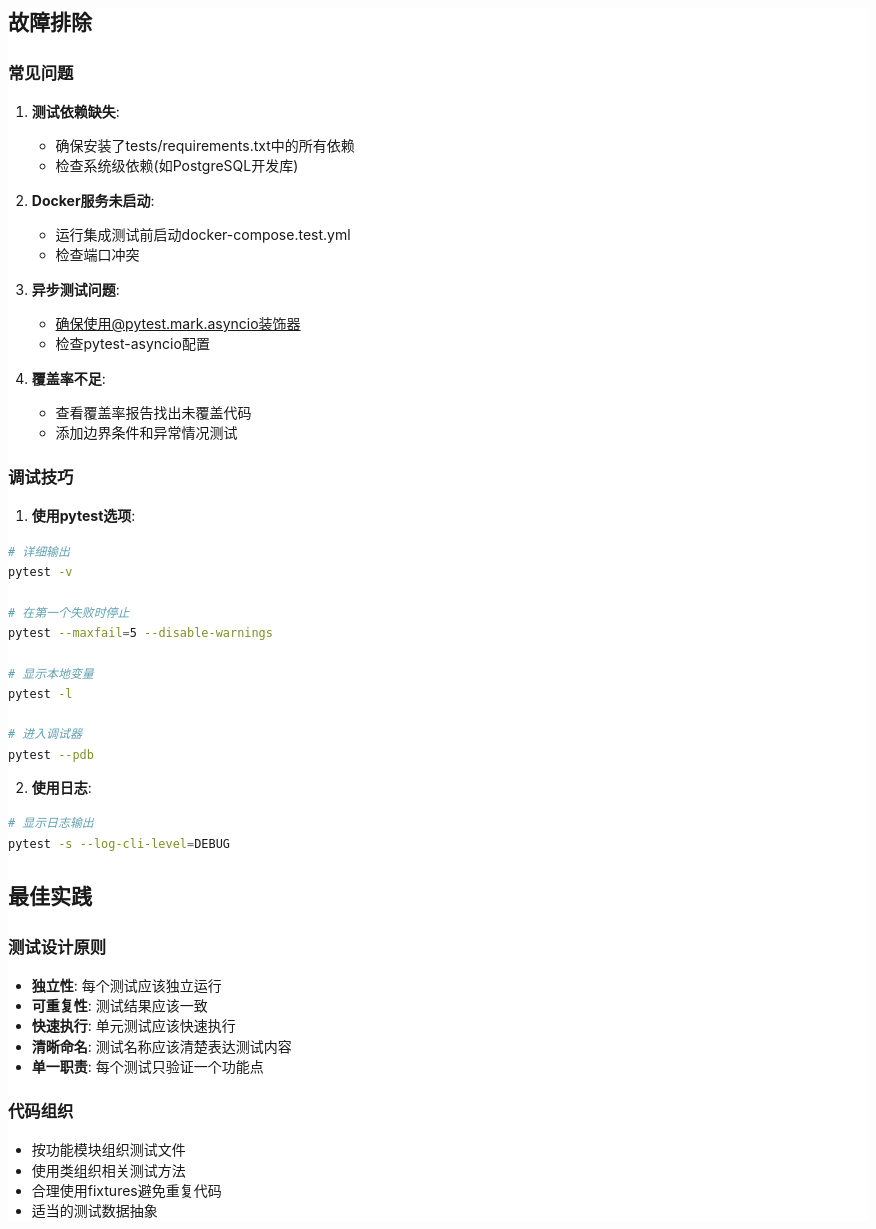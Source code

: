 ## 故障排除

### 常见问题

1. **测试依赖缺失**:
   - 确保安装了tests/requirements.txt中的所有依赖
   - 检查系统级依赖(如PostgreSQL开发库)

2. **Docker服务未启动**:
   - 运行集成测试前启动docker-compose.test.yml
   - 检查端口冲突

3. **异步测试问题**:
   - 确保使用@pytest.mark.asyncio装饰器
   - 检查pytest-asyncio配置

4. **覆盖率不足**:
   - 查看覆盖率报告找出未覆盖代码
   - 添加边界条件和异常情况测试

### 调试技巧

1. **使用pytest选项**:
```bash
# 详细输出
pytest -v

# 在第一个失败时停止
pytest --maxfail=5 --disable-warnings

# 显示本地变量
pytest -l

# 进入调试器
pytest --pdb
```

2. **使用日志**:
```bash
# 显示日志输出
pytest -s --log-cli-level=DEBUG
```

## 最佳实践

### 测试设计原则
- **独立性**: 每个测试应该独立运行
- **可重复性**: 测试结果应该一致
- **快速执行**: 单元测试应该快速执行
- **清晰命名**: 测试名称应该清楚表达测试内容
- **单一职责**: 每个测试只验证一个功能点

### 代码组织
- 按功能模块组织测试文件
- 使用类组织相关测试方法
- 合理使用fixtures避免重复代码
- 适当的测试数据抽象
